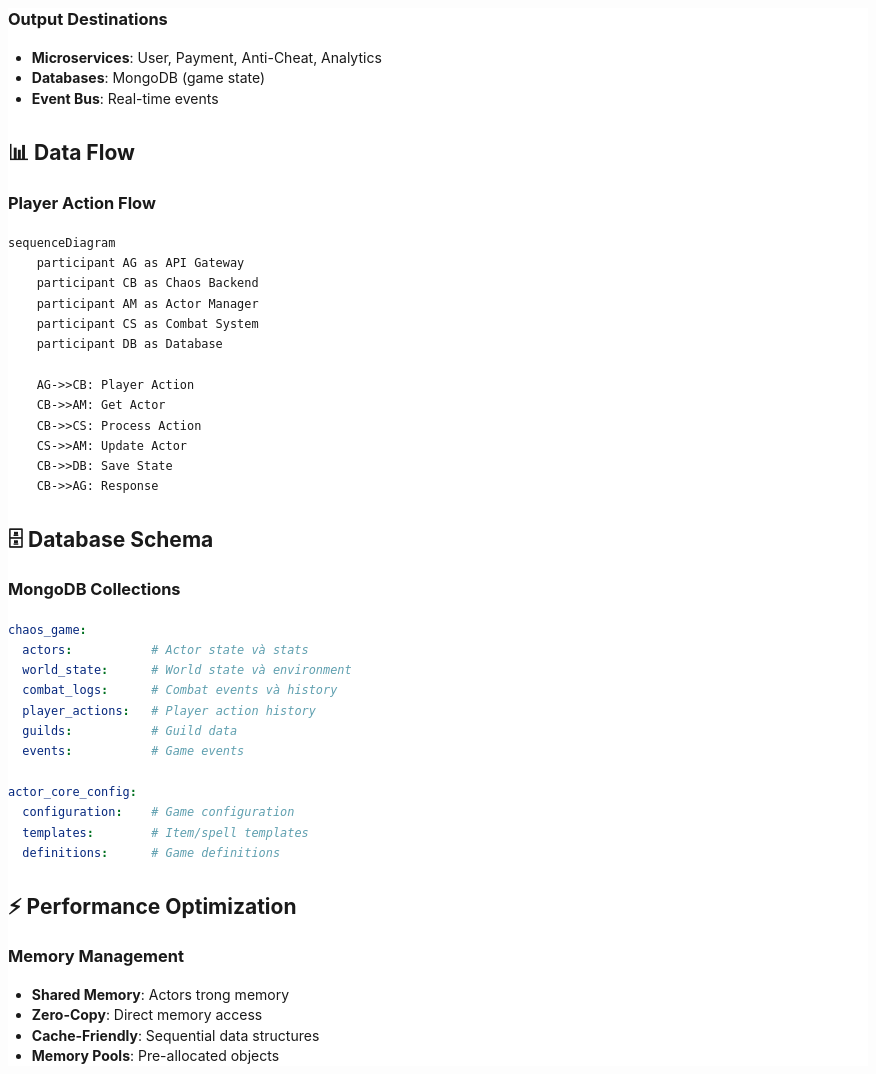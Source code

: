 ### Output Destinations
- **Microservices**: User, Payment, Anti-Cheat, Analytics
- **Databases**: MongoDB (game state)
- **Event Bus**: Real-time events

## 📊 Data Flow

### Player Action Flow
```mermaid
sequenceDiagram
    participant AG as API Gateway
    participant CB as Chaos Backend
    participant AM as Actor Manager
    participant CS as Combat System
    participant DB as Database

    AG->>CB: Player Action
    CB->>AM: Get Actor
    CB->>CS: Process Action
    CS->>AM: Update Actor
    CB->>DB: Save State
    CB->>AG: Response
```

## 🗄️ Database Schema

### MongoDB Collections
```yaml
chaos_game:
  actors:           # Actor state và stats
  world_state:      # World state và environment
  combat_logs:      # Combat events và history
  player_actions:   # Player action history
  guilds:           # Guild data
  events:           # Game events

actor_core_config:
  configuration:    # Game configuration
  templates:        # Item/spell templates
  definitions:      # Game definitions
```

## ⚡ Performance Optimization

### Memory Management
- **Shared Memory**: Actors trong memory
- **Zero-Copy**: Direct memory access
- **Cache-Friendly**: Sequential data structures
- **Memory Pools**: Pre-allocated objects
